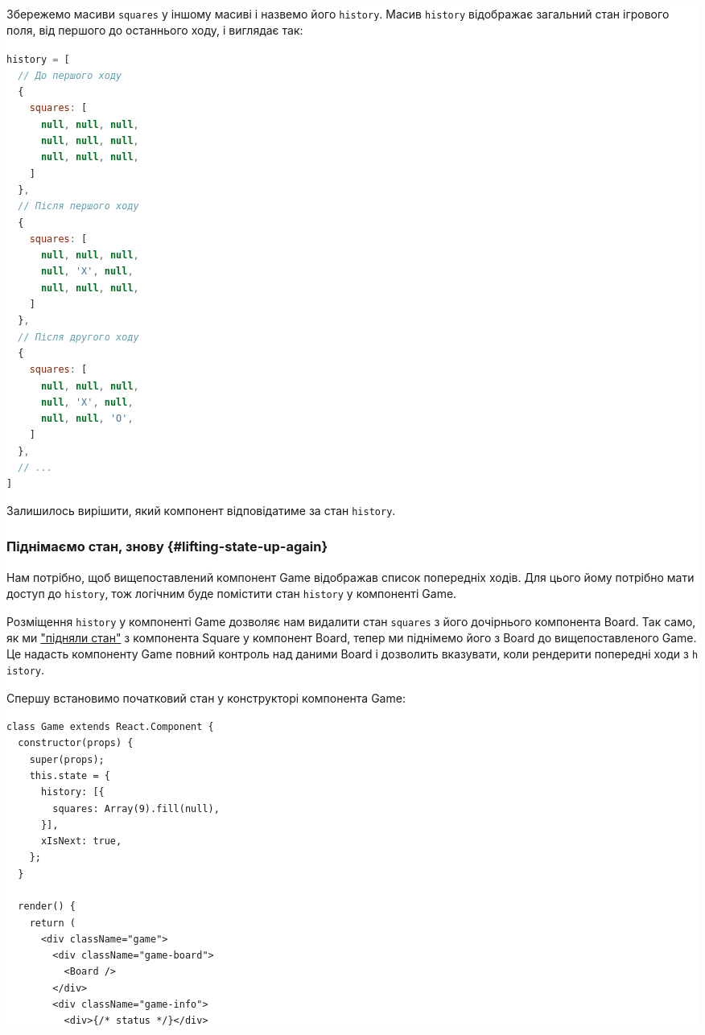 Збережемо масиви `squares` у іншому масиві і назвемо його `history`. Масив `history` відображає загальний стан ігрового поля, від першого до останнього ходу, і виглядає так:

```javascript
history = [
  // До першого ходу
  {
    squares: [
      null, null, null,
      null, null, null,
      null, null, null,
    ]
  },
  // Після першого ходу
  {
    squares: [
      null, null, null,
      null, 'X', null,
      null, null, null,
    ]
  },
  // Після другого ходу
  {
    squares: [
      null, null, null,
      null, 'X', null,
      null, null, 'O',
    ]
  },
  // ...
]
```

Залишилось вирішити, який компонент відповідатиме за стан `history`.

### Піднімаємо стан, знову {#lifting-state-up-again}

Нам потрібно, щоб вищепоставлений компонент Game відображав список попередніх ходів. Для цього йому потрібно мати доступ до `history`, тож логічним буде помістити стан `history` у компоненті Game.

Розміщення `history` у компоненті Game дозволяє нам видалити стан `squares` з його дочірнього компонента Board. Так само, як ми ["підняли стан"](#lifting-state-up) з компонента Square у компонент Board, тепер ми піднімемо його з Board до вищепоставленого Game. Це надасть компоненту Game повний контроль над даними Board і дозволить вказувати, коли рендерити попередні ходи з `history`.

Спершу встановимо початковий стан у конструкторі компонента Game:

```javascript{2-10}
class Game extends React.Component {
  constructor(props) {
    super(props);
    this.state = {
      history: [{
        squares: Array(9).fill(null),
      }],
      xIsNext: true,
    };
  }

  render() {
    return (
      <div className="game">
        <div className="game-board">
          <Board />
        </div>
        <div className="game-info">
          <div>{/* status */}</div>
```